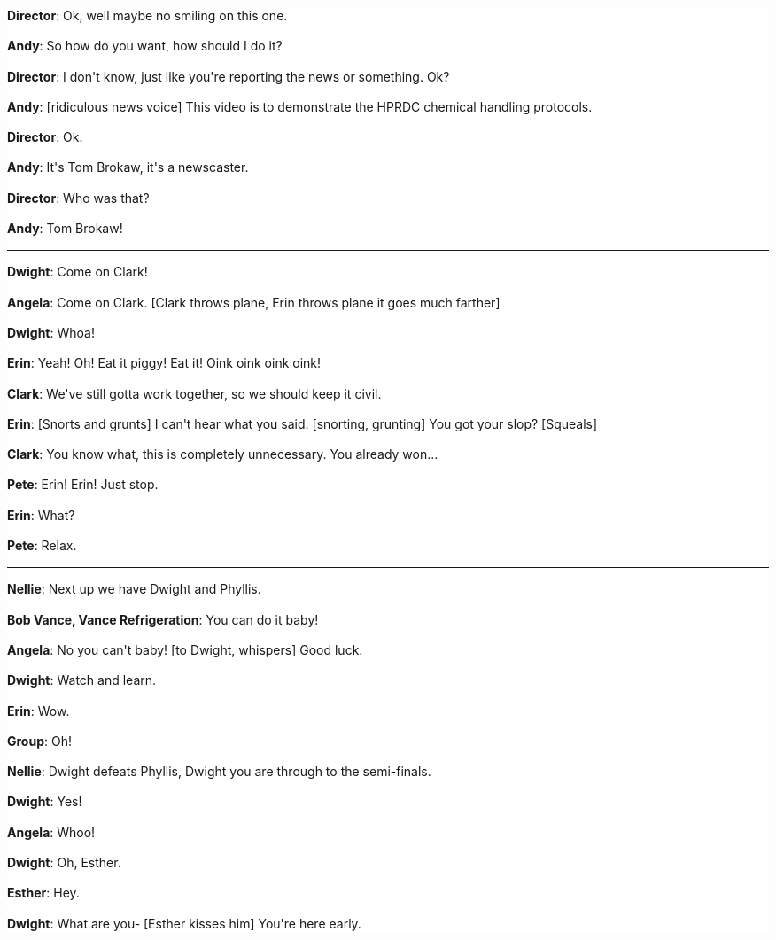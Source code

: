 **Director**: Ok, well maybe no smiling on this one.  
  
**Andy**: So how do you want, how should I do it?  
  
**Director**: I don't know, just like you're reporting the news or something. Ok?  
  
**Andy**: \[ridiculous news voice\] This video is to demonstrate the HPRDC chemical handling protocols.  
  
**Director**: Ok.  
  
**Andy**: It's Tom Brokaw, it's a newscaster.  
  
**Director**: Who was that?  
  
**Andy**: Tom Brokaw!  

* * *

**Dwight**: Come on Clark!  
  
**Angela**: Come on Clark. \[Clark throws plane, Erin throws plane it goes much farther\]  
  
**Dwight**: Whoa!  
  
**Erin**: Yeah! Oh! Eat it piggy! Eat it! Oink oink oink oink!  
  
**Clark**: We've still gotta work together, so we should keep it civil.  
  
**Erin**: \[Snorts and grunts\] I can't hear what you said. \[snorting, grunting\] You got your slop? \[Squeals\]  
  
**Clark**: You know what, this is completely unnecessary. You already won...  
  
**Pete**: Erin! Erin! Just stop.  
  
**Erin**: What?  
  
**Pete**: Relax.  

* * *

**Nellie**: Next up we have Dwight and Phyllis.  
  
**Bob Vance, Vance Refrigeration**: You can do it baby!  
  
**Angela**: No you can't baby! \[to Dwight, whispers\] Good luck.  
  
**Dwight**: Watch and learn.  
  
**Erin**: Wow.  
  
**Group**: Oh!  
  
**Nellie**: Dwight defeats Phyllis, Dwight you are through to the semi-finals.  
  
**Dwight**: Yes!  
  
**Angela**: Whoo!  
  
**Dwight**: Oh, Esther.  
  
**Esther**: Hey.  
  
**Dwight**: What are you- \[Esther kisses him\] You're here early.  
  